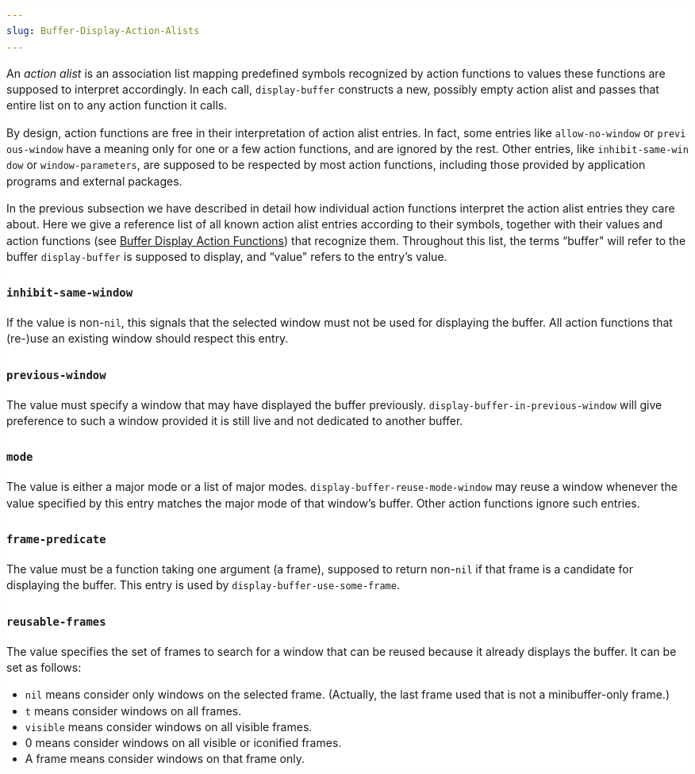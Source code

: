 ```yaml
---
slug: Buffer-Display-Action-Alists
---
```


An *action alist* is an association list mapping predefined symbols recognized by action functions to values these functions are supposed to interpret accordingly. In each call, `display-buffer` constructs a new, possibly empty action alist and passes that entire list on to any action function it calls.

By design, action functions are free in their interpretation of action alist entries. In fact, some entries like `allow-no-window` or `previous-window` have a meaning only for one or a few action functions, and are ignored by the rest. Other entries, like `inhibit-same-window` or `window-parameters`, are supposed to be respected by most action functions, including those provided by application programs and external packages.

In the previous subsection we have described in detail how individual action functions interpret the action alist entries they care about. Here we give a reference list of all known action alist entries according to their symbols, together with their values and action functions (see [Buffer Display Action Functions](/docs/elisp/Buffer-Display-Action-Functions)) that recognize them. Throughout this list, the terms “buffer" will refer to the buffer `display-buffer` is supposed to display, and “value" refers to the entry’s value.

### `inhibit-same-window`

If the value is non-`nil`, this signals that the selected window must not be used for displaying the buffer. All action functions that (re-)use an existing window should respect this entry.

### `previous-window`

The value must specify a window that may have displayed the buffer previously. `display-buffer-in-previous-window` will give preference to such a window provided it is still live and not dedicated to another buffer.

### `mode`

The value is either a major mode or a list of major modes. `display-buffer-reuse-mode-window` may reuse a window whenever the value specified by this entry matches the major mode of that window’s buffer. Other action functions ignore such entries.

### `frame-predicate`

The value must be a function taking one argument (a frame), supposed to return non-`nil` if that frame is a candidate for displaying the buffer. This entry is used by `display-buffer-use-some-frame`.

### `reusable-frames`

The value specifies the set of frames to search for a window that can be reused because it already displays the buffer. It can be set as follows:

*   `nil` means consider only windows on the selected frame. (Actually, the last frame used that is not a minibuffer-only frame.)
*   `t` means consider windows on all frames.
*   `visible` means consider windows on all visible frames.
*   0 means consider windows on all visible or iconified frames.
*   A frame means consider windows on that frame only.
